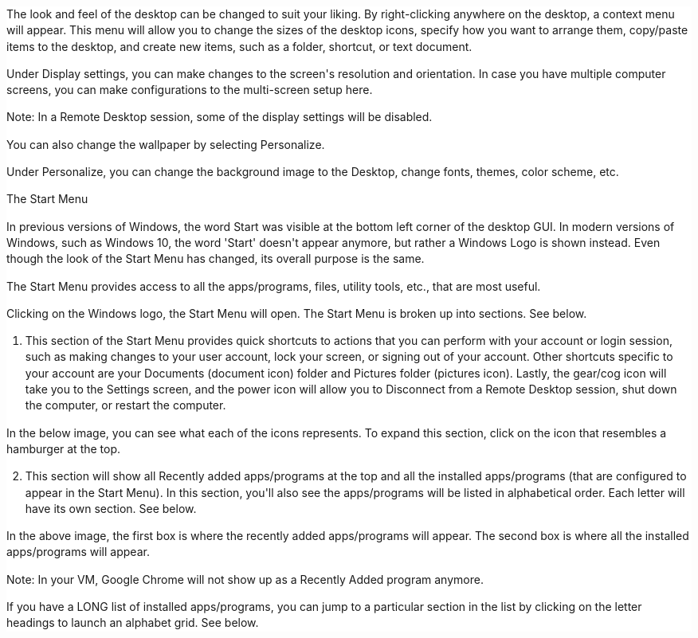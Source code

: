 The look and feel of the desktop can be changed to suit your liking. By right-clicking anywhere on the desktop, a context menu will appear. This menu will allow you to change the sizes of the desktop icons, specify how you want to arrange them, copy/paste items to the desktop, and create new items, such as a folder, shortcut, or text document.



Under Display settings, you can make changes to the screen's resolution and orientation. In case you have multiple computer screens, you can make configurations to the multi-screen setup here. 



Note: In a Remote Desktop session, some of the display settings will be disabled. 



You can also change the wallpaper by selecting Personalize.



Under Personalize, you can change the background image to the Desktop, change fonts, themes, color scheme, etc. 



The Start Menu

In previous versions of Windows, the word Start was visible at the bottom left corner of the desktop GUI. In modern versions of Windows, such as Windows 10, the word 'Start' doesn't appear anymore, but rather a Windows Logo is shown instead. Even though the look of the Start Menu has changed, its overall purpose is the same. 

The Start Menu provides access to all the apps/programs, files, utility tools, etc., that are most useful. 

Clicking on the Windows logo, the Start Menu will open. The Start Menu is broken up into sections. See below.



1. This section of the Start Menu provides quick shortcuts to actions that you can perform with your account or login session, such as making changes to your user account, lock your screen, or signing out of your account. Other shortcuts specific to your account are your Documents (document icon) folder and Pictures folder (pictures icon). Lastly, the gear/cog icon will take you to the Settings screen, and the power icon will allow you to Disconnect from a Remote Desktop session, shut down the computer, or restart the computer.

In the below image, you can see what each of the icons represents. To expand this section, click on the icon that resembles a hamburger at the top.  



2. This section will show all Recently added apps/programs at the top and all the installed apps/programs (that are configured to appear in the Start Menu). In this section, you'll also see the apps/programs will be listed in alphabetical order. Each letter will have its own section. See below.



In the above image, the first box is where the recently added apps/programs will appear. The second box is where all the installed apps/programs will appear. 

Note: In your VM, Google Chrome will not show up as a Recently Added program anymore.

If you have a LONG list of installed apps/programs, you can jump to a particular section in the list by clicking on the letter headings to launch an alphabet grid. See below.
